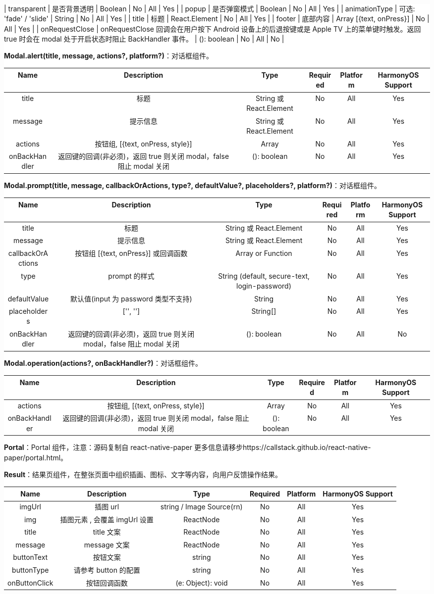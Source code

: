 |  transparent   |                                                                     是否背景透明                                                                     |         Boolean         |    No    |   All    |        Yes        |
|     popup      |                                                                     是否弹窗模式                                                                     |         Boolean         |    No    |   All    |        Yes        |
| animationType  |                                                                可选: 'fade' / 'slide'                                                                |         String          |    No    |   All    |        Yes        |
|     title      |                                                                         标题                                                                         |      React.Element      |    No    |   All    |        Yes        |
|     footer     |                                                                       底部内容                                                                       | Array [{text, onPress}] |    No    |   All    |        Yes        |
| onRequestClose | onRequestClose 回调会在用户按下 Android 设备上的后退按键或是 Apple TV 上的菜单键时触发。返回 true 时会在 modal 处于开启状态时阻止 BackHandler 事件。 |       (): boolean       |    No    |   All    |        No         |

**Modal.alert(title, message, actions?, platform?)**：对话框组件。

|     Name      |                             Description                             |          Type           | Required | Platform | HarmonyOS Support |
| :-----------: | :-----------------------------------------------------------------: | :---------------------: | :------: | :------: | :---------------: |
|     title     |                                标题                                 | String 或 React.Element |    No    |   All    |        Yes        |
|    message    |                              提示信息                               | String 或 React.Element |    No    |   All    |        Yes        |
|    actions    |                  按钮组, [{text, onPress, style}]                   |          Array          |    No    |   All    |        Yes        |
| onBackHandler | 返回键的回调(非必须)，返回 true 则关闭 modal，false 阻止 modal 关闭 |       (): boolean       |    No    |   All    |        Yes        |

**Modal.prompt(title, message, callbackOrActions, type?, defaultValue?, placeholders?, platform?)**：对话框组件。

|       Name        |                             Description                             |                     Type                      | Required | Platform | HarmonyOS Support |
| :---------------: | :-----------------------------------------------------------------: | :-------------------------------------------: | :------: | :------: | :---------------: |
|       title       |                                标题                                 |            String 或 React.Element            |    No    |   All    |        Yes        |
|      message      |                              提示信息                               |            String 或 React.Element            |    No    |   All    |        Yes        |
| callbackOrActions |                 按钮组 [{text, onPress}] 或回调函数                 |               Array or Function               |    No    |   All    |        Yes        |
|       type        |                            prompt 的样式                            | String (default, secure-text, login-password) |    No    |   All    |        Yes        |
|   defaultValue    |                默认值(input 为 password 类型不支持)                 |                    String                     |    No    |   All    |        Yes        |
|   placeholders    |                              ['', '']                               |                   String[]                    |    No    |   All    |        Yes        |
|   onBackHandler   | 返回键的回调(非必须)，返回 true 则关闭 modal，false 阻止 modal 关闭 |                  (): boolean                  |    No    |   All    |        No         |

**Modal.operation(actions?, onBackHandler?)**：对话框组件。

|     Name      |                             Description                             |    Type     | Required | Platform | HarmonyOS Support |
| :-----------: | :-----------------------------------------------------------------: | :---------: | :------: | :------: | :---------------: |
|    actions    |                  按钮组, [{text, onPress, style}]                   |    Array    |    No    |   All    |        Yes        |
| onBackHandler | 返回键的回调(非必须)，返回 true 则关闭 modal，false 阻止 modal 关闭 | (): boolean |    No    |   All    |        Yes        |

**Portal**：Portal 组件，注意：源码复制自 react-native-paper 更多信息请移步https://callstack.github.io/react-native-paper/portal.html。

**Result**：结果页组件，在整张页面中组织插画、图标、文字等内容，向用户反馈操作结果。

|     Name      |          Description          |           Type            | Required | Platform | HarmonyOS Support |
| :-----------: | :---------------------------: | :-----------------------: | :------: | :------: | :---------------: |
|    imgUrl     |           插图 url            | string / Image Source(rn) |    No    |   All    |        Yes        |
|      img      | 插图元素 , 会覆盖 imgUrl 设置 |         ReactNode         |    No    |   All    |        Yes        |
|     title     |          title 文案           |         ReactNode         |    No    |   All    |        Yes        |
|    message    |         message 文案          |         ReactNode         |    No    |   All    |        Yes        |
|  buttonText   |           按钮文案            |          string           |    No    |   All    |        Yes        |
|  buttonType   |     请参考 button 的配置      |          string           |    No    |   All    |        Yes        |
| onButtonClick |         按钮回调函数          |     (e: Object): void     |    No    |   All    |        Yes        |